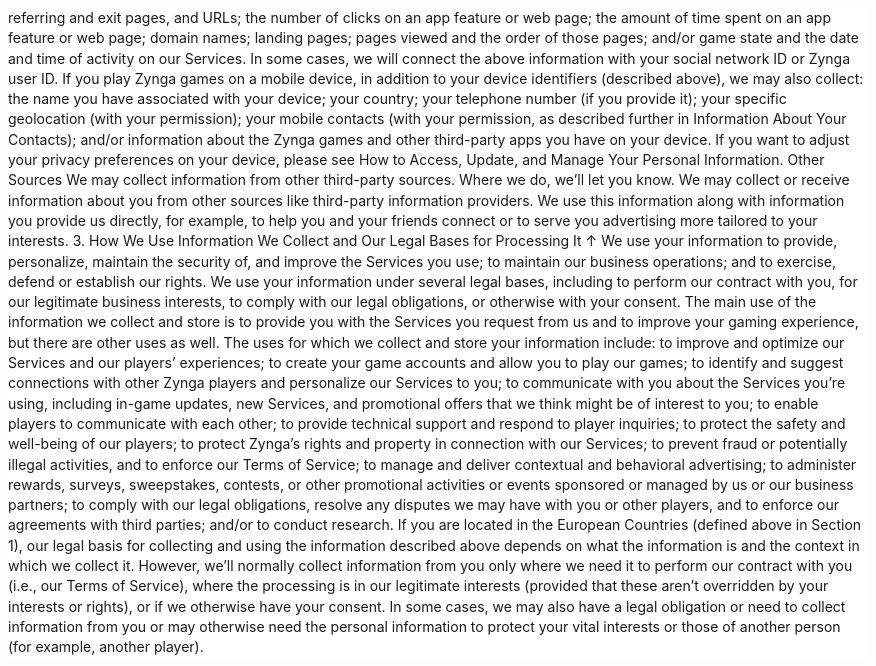 referring and exit pages, and URLs;
the number of clicks on an app feature or web page;
the amount of time spent on an app feature or web page;
domain names;
landing pages;
pages viewed and the order of those pages; and/or
game state and the date and time of activity on our Services.
In some cases, we will connect the above information with your social network ID or Zynga user ID.
If you play Zynga games on a mobile device, in addition to your device identifiers (described above), we may also collect:
the name you have associated with your device;
your country;
your telephone number (if you provide it);
your specific geolocation (with your permission);
your mobile contacts (with your permission, as described further in Information About Your Contacts); and/or
information about the Zynga games and other third-party apps you have on your device.
If you want to adjust your privacy preferences on your device, please see How to Access, Update, and Manage Your Personal Information.
Other Sources
We may collect information from other third-party sources. Where we do, we’ll let you know.
We may collect or receive information about you from other sources like third-party information providers. We use this information along with information you provide us directly, for example, to help you and your friends connect or to serve you advertising more tailored to your interests.
3. How We Use Information We Collect and Our Legal Bases for Processing It
↑
We use your information to provide, personalize, maintain the security of, and improve the Services you use; to maintain our business operations; and to exercise, defend or establish our rights.
We use your information under several legal bases, including to perform our contract with you, for our legitimate business interests, to comply with our legal obligations, or otherwise with your consent.
The main use of the information we collect and store is to provide you with the Services you request from us and to improve your gaming experience, but there are other uses as well. The uses for which we collect and store your information include:
to improve and optimize our Services and our players’ experiences;
to create your game accounts and allow you to play our games;
to identify and suggest connections with other Zynga players and personalize our Services to you;
to communicate with you about the Services you’re using, including in-game updates, new Services, and promotional offers that we think might be of interest to you;
to enable players to communicate with each other;
to provide technical support and respond to player inquiries;
to protect the safety and well-being of our players;
to protect Zynga’s rights and property in connection with our Services;
to prevent fraud or potentially illegal activities, and to enforce our Terms of Service;
to manage and deliver contextual and behavioral advertising;
to administer rewards, surveys, sweepstakes, contests, or other promotional activities or events sponsored or managed by us or our business partners;
to comply with our legal obligations, resolve any disputes we may have with you or other players, and to enforce our agreements with third parties; and/or
to conduct research.
If you are located in the European Countries (defined above in Section 1), our legal basis for collecting and using the information described above depends on what the information is and the context in which we collect it.
However, we’ll normally collect information from you only where we need it to perform our contract with you (i.e., our Terms of Service), where the processing is in our legitimate interests (provided that these aren’t overridden by your interests or rights), or if we otherwise have your consent.
In some cases, we may also have a legal obligation or need to collect information from you or may otherwise need the personal information to protect your vital interests or those of another person (for example, another player).